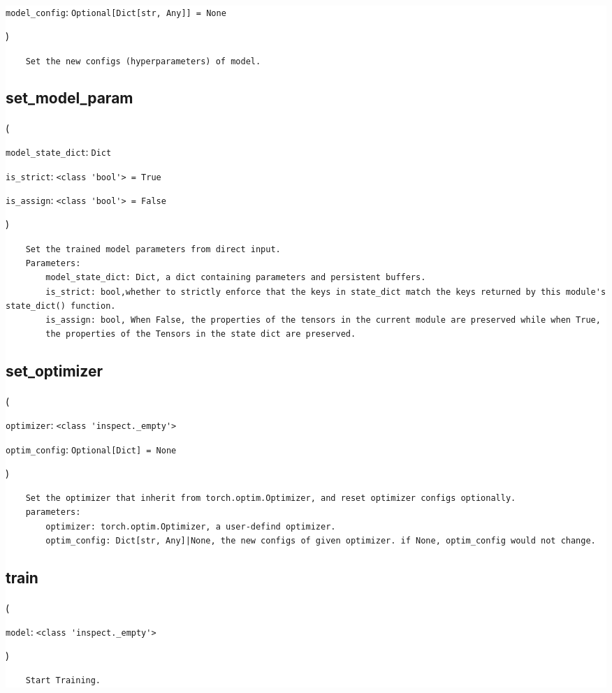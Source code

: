 `model_config`: `Optional[Dict[str, Any]] = None`

)


        Set the new configs (hyperparameters) of model.
        

## set_model_param

(

`model_state_dict`: `Dict`

`is_strict`: `<class 'bool'> = True`

`is_assign`: `<class 'bool'> = False`

)


        Set the trained model parameters from direct input.
        Parameters:
            model_state_dict: Dict, a dict containing parameters and persistent buffers.
            is_strict: bool,whether to strictly enforce that the keys in state_dict match the keys returned by this module's state_dict() function.
            is_assign: bool, When False, the properties of the tensors in the current module are preserved while when True,
            the properties of the Tensors in the state dict are preserved.
        

## set_optimizer

(

`optimizer`: `<class 'inspect._empty'>`

`optim_config`: `Optional[Dict] = None`

)


        Set the optimizer that inherit from torch.optim.Optimizer, and reset optimizer configs optionally.
        parameters:
            optimizer: torch.optim.Optimizer, a user-defind optimizer.
            optim_config: Dict[str, Any]|None, the new configs of given optimizer. if None, optim_config would not change.
        

## train

(

`model`: `<class 'inspect._empty'>`

)


        Start Training.

